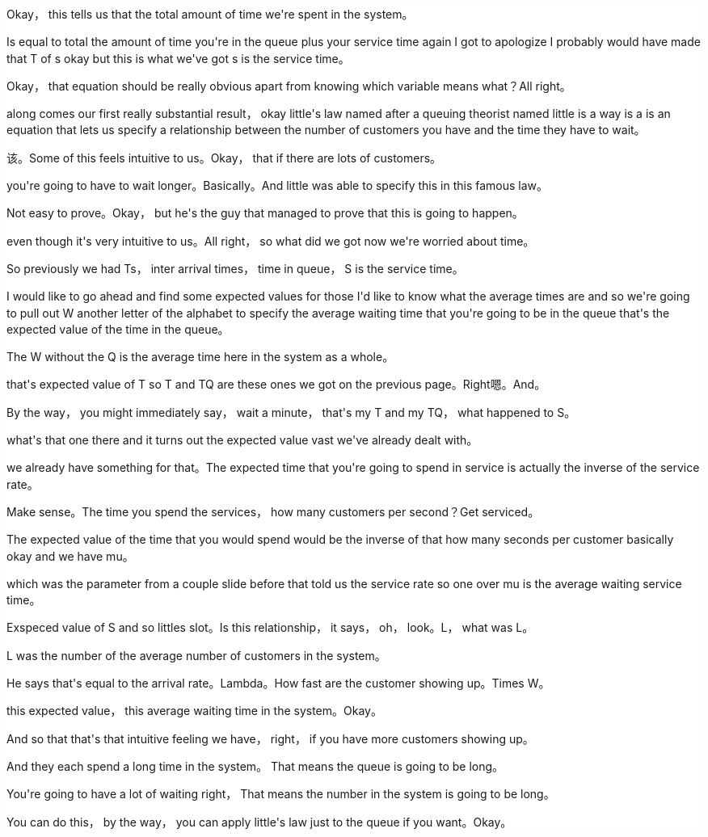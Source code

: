 Okay， this tells us that the total amount of time we're spent in the system。

Is equal to total the amount of time you're in the queue plus your service time again I got to apologize I probably would have made that T of s okay but this is what we've got s is the service time。

Okay， that equation should be really obvious apart from knowing which variable means what？All right。

 along comes our first really substantial result， okay little's law named after a queuing theorist named little is a way is a is an equation that lets us specify a relationship between the number of customers you have and the time they have to wait。

该。Some of this feels intuitive to us。Okay， that if there are lots of customers。

 you're going to have to wait longer。Basically。And little was able to specify this in this famous law。

Not easy to prove。Okay， but he's the guy that managed to prove that this is going to happen。

 even though it's very intuitive to us。All right， so what did we got now we're worried about time。

So previously we had Ts， inter arrival times， time in queue， S is the service time。

I would like to go ahead and find some expected values for those I'd like to know what the average times are and so we're going to pull out W another letter of the alphabet to specify the average waiting time that you're going to be in the queue that's the expected value of the time in the queue。

The W without the Q is the average time here in the system as a whole。

 that's expected value of T so T and TQ are these ones we got on the previous page。Right嗯。And。

By the way， you might immediately say， wait a minute， that's my T and my TQ， what happened to S。

what's that one there and it turns out the expected value vast we've already dealt with。

 we already have something for that。The expected time that you're going to spend in service is actually the inverse of the service rate。

Make sense。The time you spend the services， how many customers per second？Get serviced。

The expected value of the time that you would spend would be the inverse of that how many seconds per customer basically okay and we have mu。

 which was the parameter from a couple slide before that told us the service rate so one over mu is the average waiting service time。

Exspeced value of S and so littles slot。Is this relationship， it says， oh， look。L， what was L。

 L was the number of the average number of customers in the system。

He says that's equal to the arrival rate。Lambda。How fast are the customer showing up。Times W。

 this expected value， this average waiting time in the system。Okay。

And so that that's that intuitive feeling we have， right， if you have more customers showing up。

And they each spend a long time in the system。 That means the queue is going to be long。

 You're going to have a lot of waiting right， That means the number in the system is going to be long。

You can do this， by the way， you can apply little's law just to the queue if you want。Okay。
